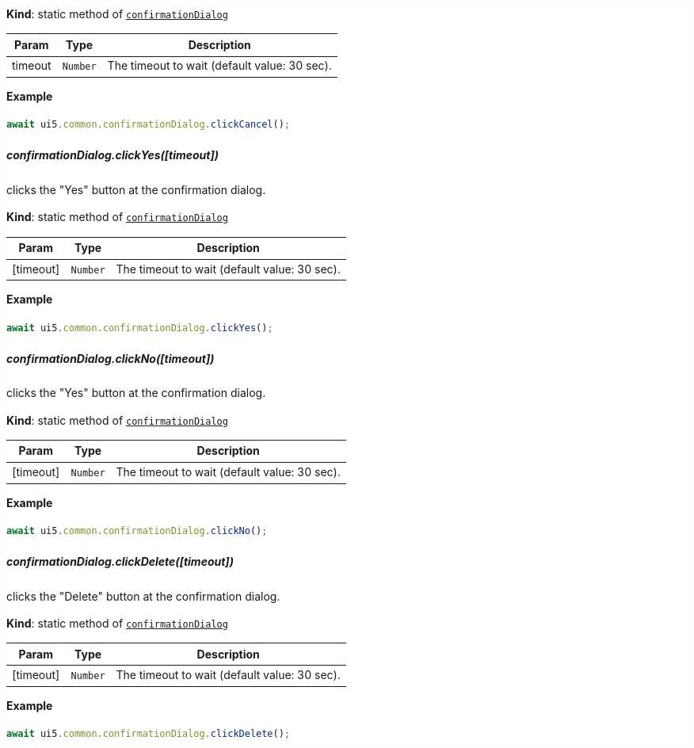 **Kind**: static method of [<code>confirmationDialog</code>](#ui5.common.confirmationDialog)  

| Param | Type | Description |
| --- | --- | --- |
| timeout | <code>Number</code> | The timeout to wait (default value: 30 sec). |

**Example**  
```js
await ui5.common.confirmationDialog.clickCancel();
```
<a name="ui5.common.confirmationDialog.clickYes"></a>

##### confirmationDialog.clickYes([timeout])
clicks the "Yes" button at the confirmation dialog.

**Kind**: static method of [<code>confirmationDialog</code>](#ui5.common.confirmationDialog)  

| Param | Type | Description |
| --- | --- | --- |
| [timeout] | <code>Number</code> | The timeout to wait (default value: 30 sec). |

**Example**  
```js
await ui5.common.confirmationDialog.clickYes();
```
<a name="ui5.common.confirmationDialog.clickNo"></a>

##### confirmationDialog.clickNo([timeout])
clicks the "Yes" button at the confirmation dialog.

**Kind**: static method of [<code>confirmationDialog</code>](#ui5.common.confirmationDialog)  

| Param | Type | Description |
| --- | --- | --- |
| [timeout] | <code>Number</code> | The timeout to wait (default value: 30 sec). |

**Example**  
```js
await ui5.common.confirmationDialog.clickNo();
```
<a name="ui5.common.confirmationDialog.clickDelete"></a>

##### confirmationDialog.clickDelete([timeout])
clicks the "Delete" button at the confirmation dialog.

**Kind**: static method of [<code>confirmationDialog</code>](#ui5.common.confirmationDialog)  

| Param | Type | Description |
| --- | --- | --- |
| [timeout] | <code>Number</code> | The timeout to wait (default value: 30 sec). |

**Example**  
```js
await ui5.common.confirmationDialog.clickDelete();
```
<a name="ui5.common.confirmationDialog.clickRevokeApproval"></a>
